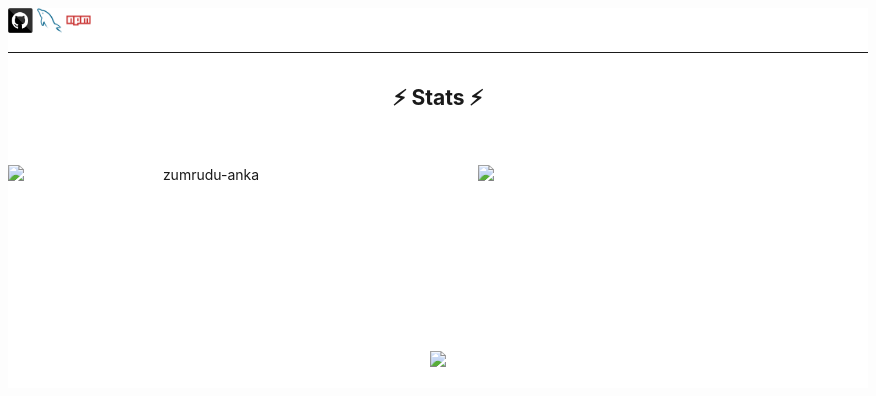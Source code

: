   <code><img title="GitHub" height="25" src="images/github.svg"></code>
  <code><img title="MySQL" height="25" src="images/mysql.svg"></code>
  <code><img title="npm" height="25" src="images/npm.svg"></code>
</p>
<hr>

<h2 align="center">⚡ Stats ⚡</h2>
<br>
<p align=center>
  <div align=center>
    <a href="https://github.com/denvercoder1/github-readme-streak-stats" title="Go to Source">
      <img align="left" width=390 src="https://github-readme-streak-stats.herokuapp.com/?user=ayushyadav9&theme=react&border=61dafb&hide_border=true" alt="zumrudu-anka" />
    </a>
    <a href="https://github.com/anuraghazra/github-readme-stats" title="Go to Source">
      <img align="right" width=390 src="https://github-readme-stats.vercel.app/api?username=ayushyadav9&show_icons=true&theme=react&border_color=61dafb&hide_border=true" />
    </a>
  </div>
  <br><br><br><br><br><br><br><br><br>
  <div align=center>
    <a href="https://github.com/anuraghazra/github-readme-stats">
      <img width=325 align="center" src="https://github-readme-stats.vercel.app/api/top-langs/?username=ayushyadav9&hide=c%23,powershell,Mathematica,Ruby,Objective-C,Objective-C%2b%2b,Cuda&title_color=61dafb&text_color=ffffff&icon_color=61dafb&bg_color=20232a&langs_count=8&layout=compact&border_color=61dafb&hide_border=true" />
    </a>
  </div>
  <br>
  